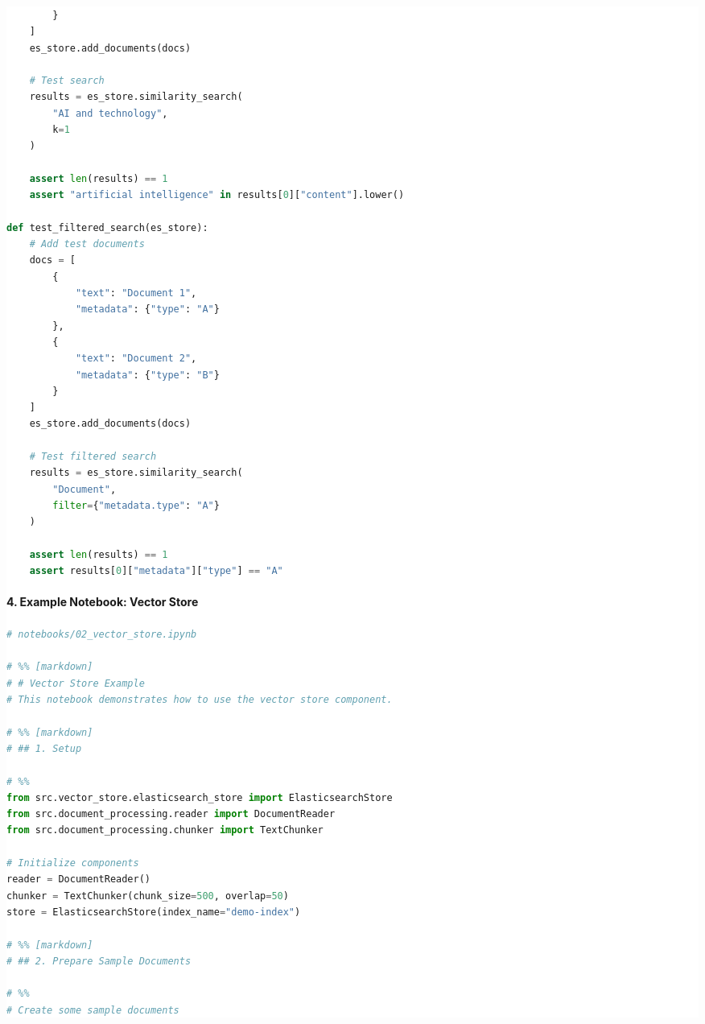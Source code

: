 ```python
        }
    ]
    es_store.add_documents(docs)
    
    # Test search
    results = es_store.similarity_search(
        "AI and technology",
        k=1
    )
    
    assert len(results) == 1
    assert "artificial intelligence" in results[0]["content"].lower()

def test_filtered_search(es_store):
    # Add test documents
    docs = [
        {
            "text": "Document 1",
            "metadata": {"type": "A"}
        },
        {
            "text": "Document 2",
            "metadata": {"type": "B"}
        }
    ]
    es_store.add_documents(docs)
    
    # Test filtered search
    results = es_store.similarity_search(
        "Document",
        filter={"metadata.type": "A"}
    )
    
    assert len(results) == 1
    assert results[0]["metadata"]["type"] == "A"
```

#### 4. Example Notebook: Vector Store
```python
# notebooks/02_vector_store.ipynb

# %% [markdown]
# # Vector Store Example
# This notebook demonstrates how to use the vector store component.

# %% [markdown]
# ## 1. Setup

# %%
from src.vector_store.elasticsearch_store import ElasticsearchStore
from src.document_processing.reader import DocumentReader
from src.document_processing.chunker import TextChunker

# Initialize components
reader = DocumentReader()
chunker = TextChunker(chunk_size=500, overlap=50)
store = ElasticsearchStore(index_name="demo-index")

# %% [markdown]
# ## 2. Prepare Sample Documents

# %%
# Create some sample documents
```
